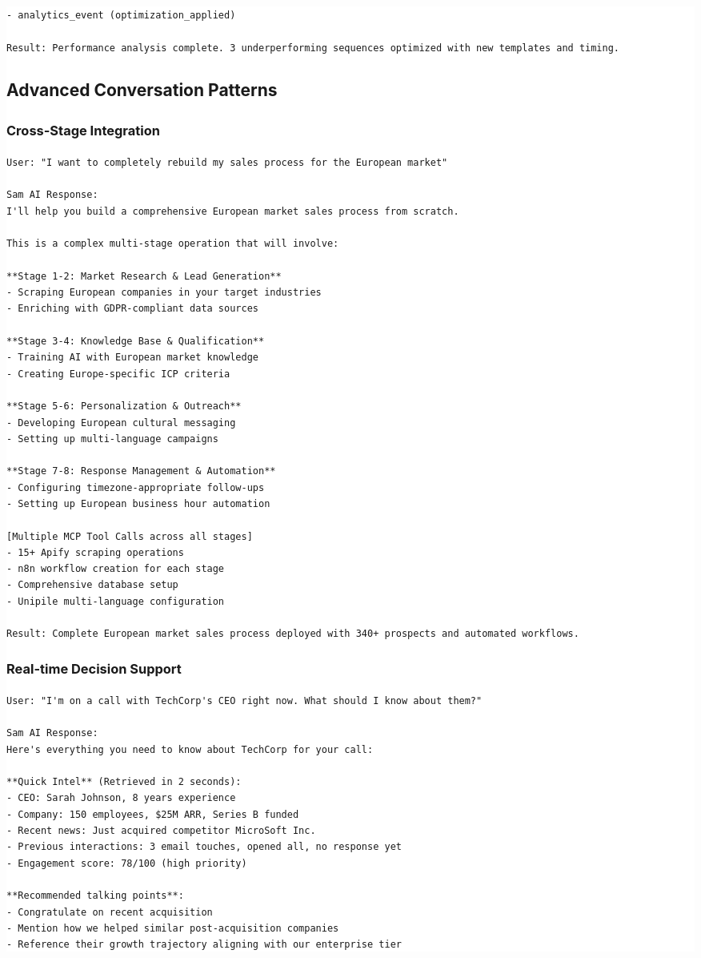 ```
- analytics_event (optimization_applied)

Result: Performance analysis complete. 3 underperforming sequences optimized with new templates and timing.
```

## Advanced Conversation Patterns

### Cross-Stage Integration
```
User: "I want to completely rebuild my sales process for the European market"

Sam AI Response:
I'll help you build a comprehensive European market sales process from scratch.

This is a complex multi-stage operation that will involve:

**Stage 1-2: Market Research & Lead Generation**
- Scraping European companies in your target industries
- Enriching with GDPR-compliant data sources

**Stage 3-4: Knowledge Base & Qualification**
- Training AI with European market knowledge
- Creating Europe-specific ICP criteria

**Stage 5-6: Personalization & Outreach**
- Developing European cultural messaging
- Setting up multi-language campaigns

**Stage 7-8: Response Management & Automation**
- Configuring timezone-appropriate follow-ups
- Setting up European business hour automation

[Multiple MCP Tool Calls across all stages]
- 15+ Apify scraping operations
- n8n workflow creation for each stage
- Comprehensive database setup
- Unipile multi-language configuration

Result: Complete European market sales process deployed with 340+ prospects and automated workflows.
```

### Real-time Decision Support
```
User: "I'm on a call with TechCorp's CEO right now. What should I know about them?"

Sam AI Response:
Here's everything you need to know about TechCorp for your call:

**Quick Intel** (Retrieved in 2 seconds):
- CEO: Sarah Johnson, 8 years experience
- Company: 150 employees, $25M ARR, Series B funded
- Recent news: Just acquired competitor MicroSoft Inc.
- Previous interactions: 3 email touches, opened all, no response yet
- Engagement score: 78/100 (high priority)

**Recommended talking points**:
- Congratulate on recent acquisition
- Mention how we helped similar post-acquisition companies
- Reference their growth trajectory aligning with our enterprise tier

```